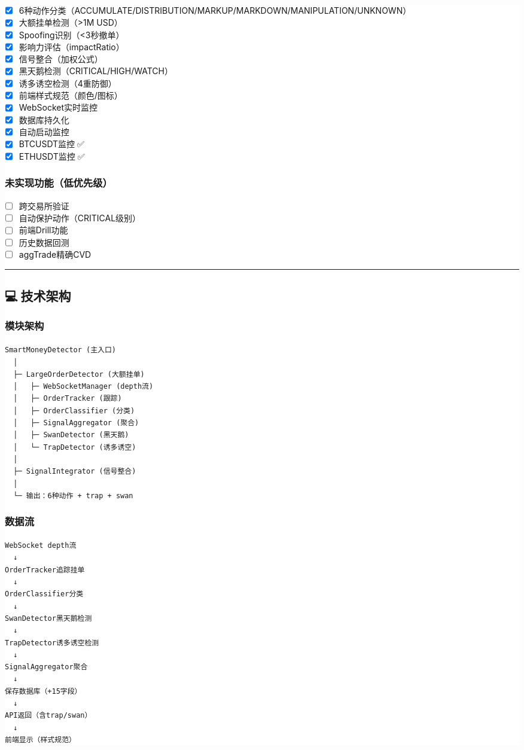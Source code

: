 - [x] 6种动作分类（ACCUMULATE/DISTRIBUTION/MARKUP/MARKDOWN/MANIPULATION/UNKNOWN）
- [x] 大额挂单检测（>1M USD）
- [x] Spoofing识别（<3秒撤单）
- [x] 影响力评估（impactRatio）
- [x] 信号整合（加权公式）
- [x] 黑天鹅检测（CRITICAL/HIGH/WATCH）
- [x] 诱多诱空检测（4重防御）
- [x] 前端样式规范（颜色/图标）
- [x] WebSocket实时监控
- [x] 数据库持久化
- [x] 自动启动监控
- [x] BTCUSDT监控 ✅
- [x] ETHUSDT监控 ✅

### 未实现功能（低优先级）

- [ ] 跨交易所验证
- [ ] 自动保护动作（CRITICAL级别）
- [ ] 前端Drill功能
- [ ] 历史数据回测
- [ ] aggTrade精确CVD

---

## 💻 技术架构

### 模块架构
```
SmartMoneyDetector (主入口)
  │
  ├─ LargeOrderDetector (大额挂单)
  │   ├─ WebSocketManager (depth流)
  │   ├─ OrderTracker (跟踪)
  │   ├─ OrderClassifier (分类)
  │   ├─ SignalAggregator (聚合)
  │   ├─ SwanDetector (黑天鹅)
  │   └─ TrapDetector (诱多诱空)
  │
  ├─ SignalIntegrator (信号整合)
  │
  └─ 输出：6种动作 + trap + swan
```

### 数据流
```
WebSocket depth流
  ↓
OrderTracker追踪挂单
  ↓
OrderClassifier分类
  ↓
SwanDetector黑天鹅检测
  ↓
TrapDetector诱多诱空检测
  ↓
SignalAggregator聚合
  ↓
保存数据库（+15字段）
  ↓
API返回（含trap/swan）
  ↓
前端显示（样式规范）
```
